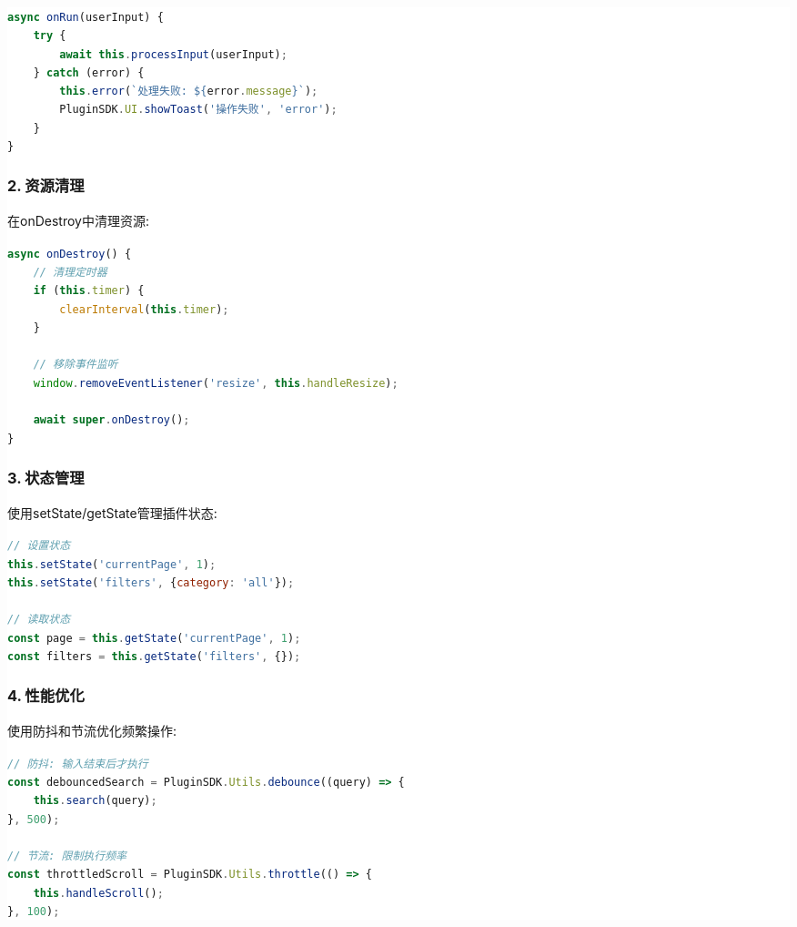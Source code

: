 ```javascript
async onRun(userInput) {
    try {
        await this.processInput(userInput);
    } catch (error) {
        this.error(`处理失败: ${error.message}`);
        PluginSDK.UI.showToast('操作失败', 'error');
    }
}
```

### 2. 资源清理

在onDestroy中清理资源:

```javascript
async onDestroy() {
    // 清理定时器
    if (this.timer) {
        clearInterval(this.timer);
    }

    // 移除事件监听
    window.removeEventListener('resize', this.handleResize);

    await super.onDestroy();
}
```

### 3. 状态管理

使用setState/getState管理插件状态:

```javascript
// 设置状态
this.setState('currentPage', 1);
this.setState('filters', {category: 'all'});

// 读取状态
const page = this.getState('currentPage', 1);
const filters = this.getState('filters', {});
```

### 4. 性能优化

使用防抖和节流优化频繁操作:

```javascript
// 防抖: 输入结束后才执行
const debouncedSearch = PluginSDK.Utils.debounce((query) => {
    this.search(query);
}, 500);

// 节流: 限制执行频率
const throttledScroll = PluginSDK.Utils.throttle(() => {
    this.handleScroll();
}, 100);
```
